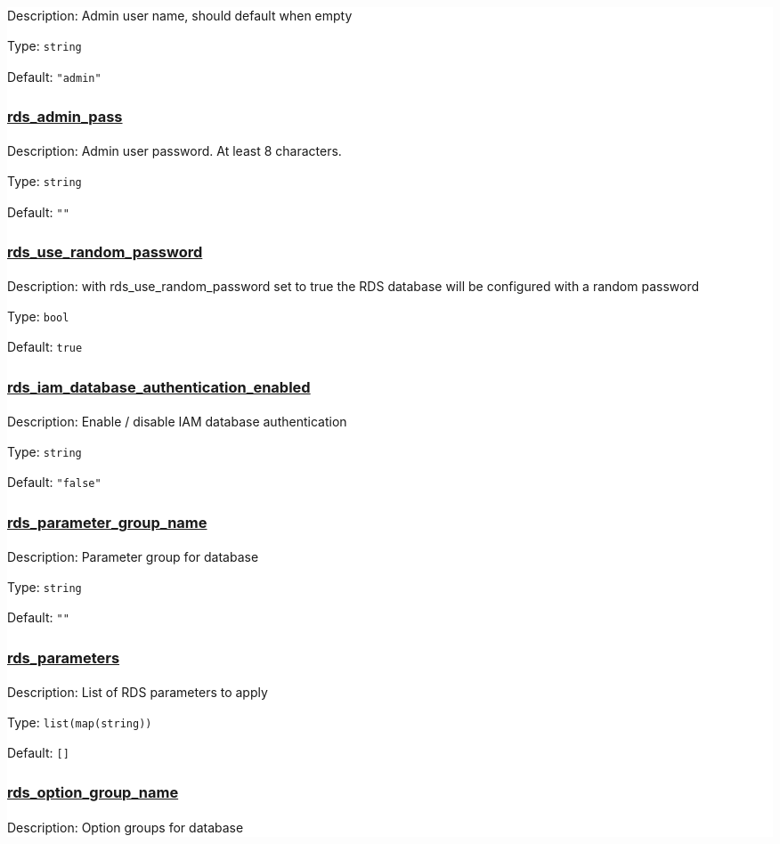 Description: Admin user name, should default when empty

Type: `string`

Default: `"admin"`

### <a name="input_rds_admin_pass"></a> [rds\_admin\_pass](#input\_rds\_admin\_pass)

Description: Admin user password. At least 8 characters.

Type: `string`

Default: `""`

### <a name="input_rds_use_random_password"></a> [rds\_use\_random\_password](#input\_rds\_use\_random\_password)

Description: with rds\_use\_random\_password set to true the RDS database will be configured with a random password

Type: `bool`

Default: `true`

### <a name="input_rds_iam_database_authentication_enabled"></a> [rds\_iam\_database\_authentication\_enabled](#input\_rds\_iam\_database\_authentication\_enabled)

Description: Enable / disable IAM database authentication

Type: `string`

Default: `"false"`

### <a name="input_rds_parameter_group_name"></a> [rds\_parameter\_group\_name](#input\_rds\_parameter\_group\_name)

Description: Parameter group for database

Type: `string`

Default: `""`

### <a name="input_rds_parameters"></a> [rds\_parameters](#input\_rds\_parameters)

Description: List of RDS parameters to apply

Type: `list(map(string))`

Default: `[]`

### <a name="input_rds_option_group_name"></a> [rds\_option\_group\_name](#input\_rds\_option\_group\_name)

Description: Option groups for database
